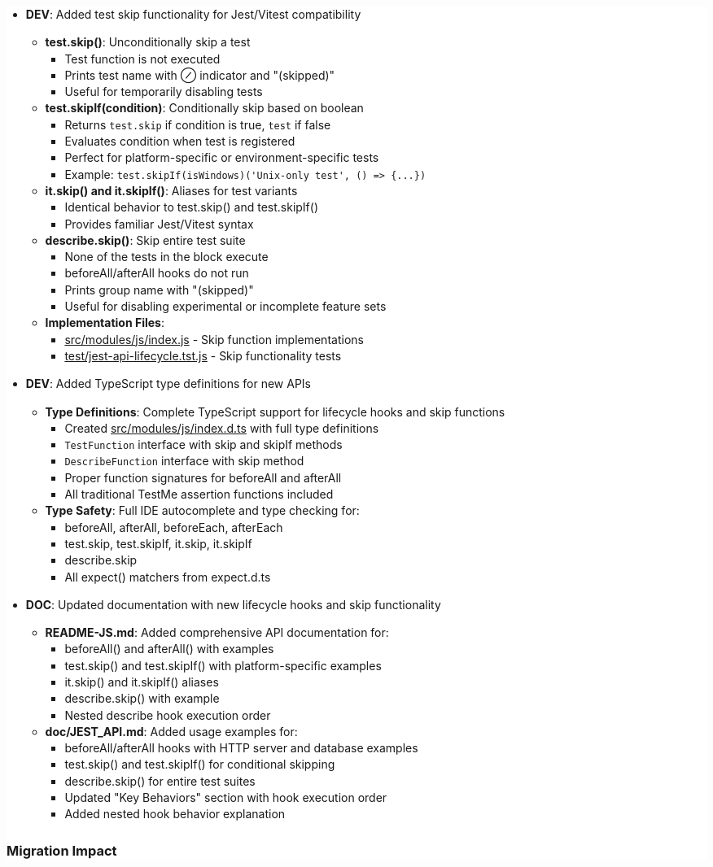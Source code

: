 -   **DEV**: Added test skip functionality for Jest/Vitest compatibility
    -   **test.skip()**: Unconditionally skip a test
        -   Test function is not executed
        -   Prints test name with ⊘ indicator and "(skipped)"
        -   Useful for temporarily disabling tests
    -   **test.skipIf(condition)**: Conditionally skip based on boolean
        -   Returns `test.skip` if condition is true, `test` if false
        -   Evaluates condition when test is registered
        -   Perfect for platform-specific or environment-specific tests
        -   Example: `test.skipIf(isWindows)('Unix-only test', () => {...})`
    -   **it.skip() and it.skipIf()**: Aliases for test variants
        -   Identical behavior to test.skip() and test.skipIf()
        -   Provides familiar Jest/Vitest syntax
    -   **describe.skip()**: Skip entire test suite
        -   None of the tests in the block execute
        -   beforeAll/afterAll hooks do not run
        -   Prints group name with "(skipped)"
        -   Useful for disabling experimental or incomplete feature sets
    -   **Implementation Files**:
        -   [src/modules/js/index.js](../../src/modules/js/index.js) - Skip function implementations
        -   [test/jest-api-lifecycle.tst.js](../../test/jest-api-lifecycle.tst.js) - Skip functionality tests

-   **DEV**: Added TypeScript type definitions for new APIs
    -   **Type Definitions**: Complete TypeScript support for lifecycle hooks and skip functions
        -   Created [src/modules/js/index.d.ts](../../src/modules/js/index.d.ts) with full type definitions
        -   `TestFunction` interface with skip and skipIf methods
        -   `DescribeFunction` interface with skip method
        -   Proper function signatures for beforeAll and afterAll
        -   All traditional TestMe assertion functions included
    -   **Type Safety**: Full IDE autocomplete and type checking for:
        -   beforeAll, afterAll, beforeEach, afterEach
        -   test.skip, test.skipIf, it.skip, it.skipIf
        -   describe.skip
        -   All expect() matchers from expect.d.ts

-   **DOC**: Updated documentation with new lifecycle hooks and skip functionality
    -   **README-JS.md**: Added comprehensive API documentation for:
        -   beforeAll() and afterAll() with examples
        -   test.skip() and test.skipIf() with platform-specific examples
        -   it.skip() and it.skipIf() aliases
        -   describe.skip() with example
        -   Nested describe hook execution order
    -   **doc/JEST_API.md**: Added usage examples for:
        -   beforeAll/afterAll hooks with HTTP server and database examples
        -   test.skip() and test.skipIf() for conditional skipping
        -   describe.skip() for entire test suites
        -   Updated "Key Behaviors" section with hook execution order
        -   Added nested hook behavior explanation

### Migration Impact
